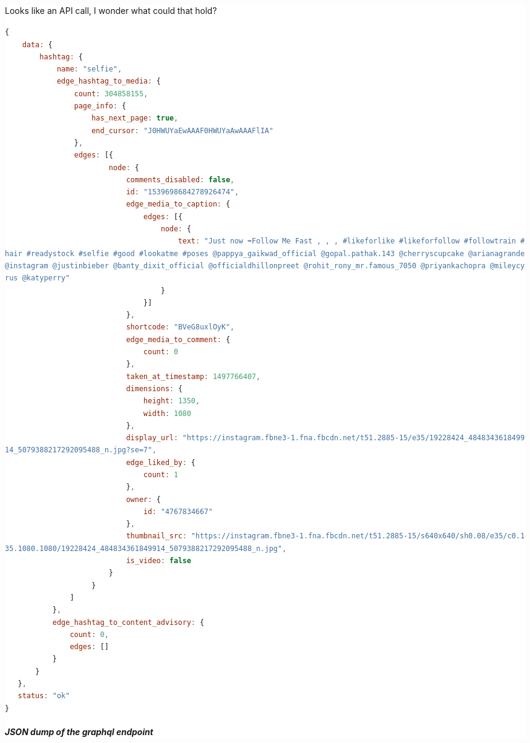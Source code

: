 Looks like an API call, I wonder what could that hold?

```javascript
{
    data: {
        hashtag: {
            name: "selfie",
            edge_hashtag_to_media: {
                count: 304858155,
                page_info: {
                    has_next_page: true,
                    end_cursor: "J0HWUYaEwAAAF0HWUYaAwAAAFlIA"
                },
                edges: [{
                        node: {
                            comments_disabled: false,
                            id: "1539698684278926474",
                            edge_media_to_caption: {
                                edges: [{
                                    node: {
                                        text: "Just now ➡Follow Me Fast , , , #likeforlike #likeforfollow #followtrain #hair #readystock #selfie #good #lookatme #poses @pappya_gaikwad_official @gopal.pathak.143 @cherryscupcake @arianagrande @instagram @justinbieber @banty_dixit_official @officialdhillonpreet @rohit_rony_mr.famous_7050 @priyankachopra @mileycyrus @katyperry"
                                    }
                                }]
                            },
                            shortcode: "BVeG8uxlOyK",
                            edge_media_to_comment: {
                                count: 0
                            },
                            taken_at_timestamp: 1497766407,
                            dimensions: {
                                height: 1350,
                                width: 1080
                            },
                            display_url: "https://instagram.fbne3-1.fna.fbcdn.net/t51.2885-15/e35/19228424_484834361849914_5079388217292095488_n.jpg?se=7",
                            edge_liked_by: {
                                count: 1
                            },
                            owner: {
                                id: "4767834667"
                            },
                            thumbnail_src: "https://instagram.fbne3-1.fna.fbcdn.net/t51.2885-15/s640x640/sh0.08/e35/c0.135.1080.1080/19228424_484834361849914_5079388217292095488_n.jpg",
                            is_video: false
                        }
                    }
               ]
           },
           edge_hashtag_to_content_advisory: {
               count: 0,
               edges: []
           }
       }
   },
   status: "ok"
}
```
##### JSON dump of the graphql endpoint
